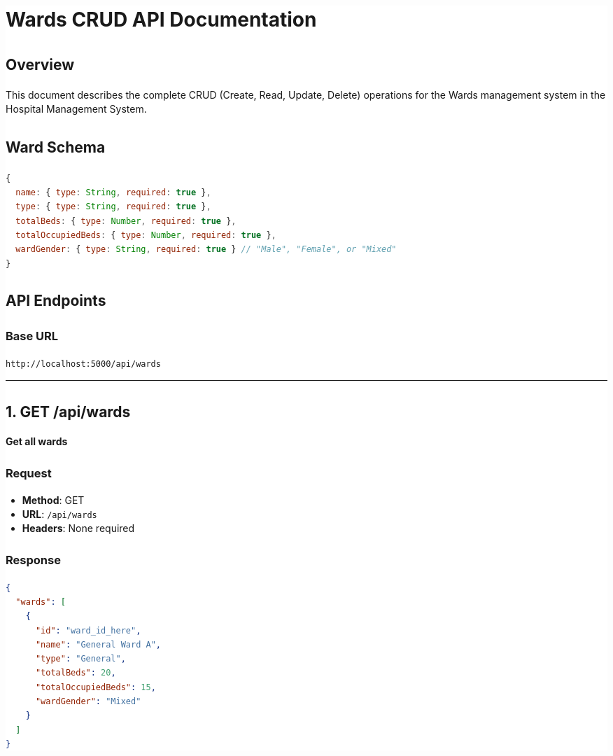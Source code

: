# Wards CRUD API Documentation

## Overview

This document describes the complete CRUD (Create, Read, Update, Delete) operations for the Wards management system in the Hospital Management System.

## Ward Schema

```javascript
{
  name: { type: String, required: true },
  type: { type: String, required: true },
  totalBeds: { type: Number, required: true },
  totalOccupiedBeds: { type: Number, required: true },
  wardGender: { type: String, required: true } // "Male", "Female", or "Mixed"
}
```

## API Endpoints

### Base URL

```
http://localhost:5000/api/wards
```

---

## 1. GET /api/wards

**Get all wards**

### Request

- **Method**: GET
- **URL**: `/api/wards`
- **Headers**: None required

### Response

```json
{
  "wards": [
    {
      "id": "ward_id_here",
      "name": "General Ward A",
      "type": "General",
      "totalBeds": 20,
      "totalOccupiedBeds": 15,
      "wardGender": "Mixed"
    }
  ]
}
```
